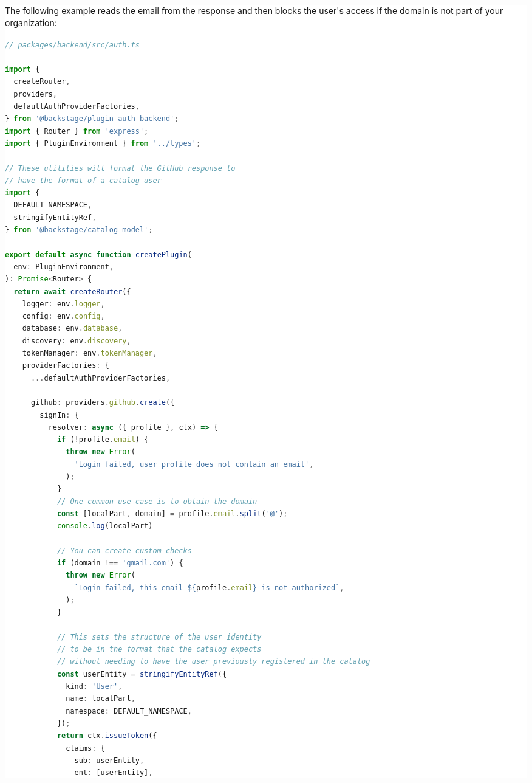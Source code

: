 The following example reads the email from the response and then blocks the user's access if the domain is not part of your organization:

```typescript
// packages/backend/src/auth.ts

import {
  createRouter,
  providers,
  defaultAuthProviderFactories,
} from '@backstage/plugin-auth-backend';
import { Router } from 'express';
import { PluginEnvironment } from '../types';

// These utilities will format the GitHub response to
// have the format of a catalog user
import {
  DEFAULT_NAMESPACE,
  stringifyEntityRef,
} from '@backstage/catalog-model';

export default async function createPlugin(
  env: PluginEnvironment,
): Promise<Router> {
  return await createRouter({
    logger: env.logger,
    config: env.config,
    database: env.database,
    discovery: env.discovery,
    tokenManager: env.tokenManager,
    providerFactories: {
      ...defaultAuthProviderFactories,

      github: providers.github.create({
        signIn: {
          resolver: async ({ profile }, ctx) => {
            if (!profile.email) {
              throw new Error(
                'Login failed, user profile does not contain an email',
              );
            }
            // One common use case is to obtain the domain
            const [localPart, domain] = profile.email.split('@');
            console.log(localPart)

            // You can create custom checks
            if (domain !== 'gmail.com') {
              throw new Error(
                `Login failed, this email ${profile.email} is not authorized`,
              );
            }

            // This sets the structure of the user identity
            // to be in the format that the catalog expects
            // without needing to have the user previously registered in the catalog
            const userEntity = stringifyEntityRef({
              kind: 'User',
              name: localPart,
              namespace: DEFAULT_NAMESPACE,
            });
            return ctx.issueToken({
              claims: {
                sub: userEntity,
                ent: [userEntity],
```